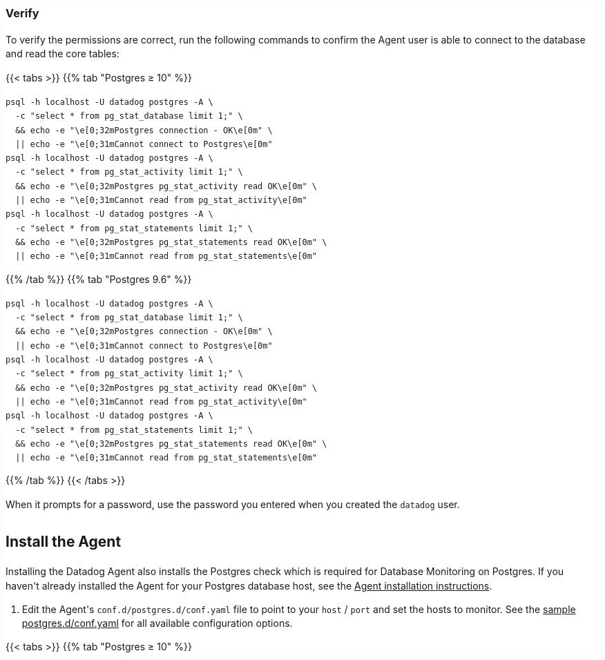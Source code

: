 ### Verify

To verify the permissions are correct, run the following commands to confirm the Agent user is able to connect to the database and read the core tables:

{{< tabs >}}
{{% tab "Postgres ≥ 10" %}}

```shell
psql -h localhost -U datadog postgres -A \
  -c "select * from pg_stat_database limit 1;" \
  && echo -e "\e[0;32mPostgres connection - OK\e[0m" \
  || echo -e "\e[0;31mCannot connect to Postgres\e[0m"
psql -h localhost -U datadog postgres -A \
  -c "select * from pg_stat_activity limit 1;" \
  && echo -e "\e[0;32mPostgres pg_stat_activity read OK\e[0m" \
  || echo -e "\e[0;31mCannot read from pg_stat_activity\e[0m"
psql -h localhost -U datadog postgres -A \
  -c "select * from pg_stat_statements limit 1;" \
  && echo -e "\e[0;32mPostgres pg_stat_statements read OK\e[0m" \
  || echo -e "\e[0;31mCannot read from pg_stat_statements\e[0m"
```
{{% /tab %}}
{{% tab "Postgres 9.6" %}}

```shell
psql -h localhost -U datadog postgres -A \
  -c "select * from pg_stat_database limit 1;" \
  && echo -e "\e[0;32mPostgres connection - OK\e[0m" \
  || echo -e "\e[0;31mCannot connect to Postgres\e[0m"
psql -h localhost -U datadog postgres -A \
  -c "select * from pg_stat_activity limit 1;" \
  && echo -e "\e[0;32mPostgres pg_stat_activity read OK\e[0m" \
  || echo -e "\e[0;31mCannot read from pg_stat_activity\e[0m"
psql -h localhost -U datadog postgres -A \
  -c "select * from pg_stat_statements limit 1;" \
  && echo -e "\e[0;32mPostgres pg_stat_statements read OK\e[0m" \
  || echo -e "\e[0;31mCannot read from pg_stat_statements\e[0m"
```

{{% /tab %}}
{{< /tabs >}}

When it prompts for a password, use the password you entered when you created the `datadog` user.

## Install the Agent

Installing the Datadog Agent also installs the Postgres check which is required for Database Monitoring on Postgres. If you haven't already installed the Agent for your Postgres database host, see the [Agent installation instructions][8].

1. Edit the Agent's `conf.d/postgres.d/conf.yaml` file to point to your `host` / `port` and set the hosts to monitor. See the [sample postgres.d/conf.yaml][9] for all available configuration options.

{{< tabs >}}
{{% tab "Postgres ≥ 10" %}}


[1]: https://www.postgresql.org/docs/12/contrib.html
[2]: /agent/basic_agent_usage#agent-overhead
[3]: /database_monitoring/data_collected/#sensitive-information
[4]: https://www.postgresql.org/docs/current/config-setting.html
[5]: https://www.postgresql.org/docs/current/pgstatstatements.html
[6]: /integrations/faq/postgres-custom-metric-collection-explained/
[7]: https://www.postgresql.org/docs/current/app-psql.html
[8]: https://app.datadoghq.com/account/settings#agent
[9]: https://github.com/DataDog/integrations-core/blob/master/postgres/datadog_checks/postgres/data/conf.yaml.example
[10]: /agent/guide/agent-commands/#start-stop-and-restart-the-agent
[11]: https://www.postgresql.org/docs/11/runtime-config-logging.html
[12]: https://www.postgresql.org/message-id/20100210180532.GA20138@depesz.com
[13]: /agent/guide/agent-commands/#agent-status-and-information
[14]: https://app.datadoghq.com/databases
[15]: /database_monitoring/troubleshooting/?tab=postgres